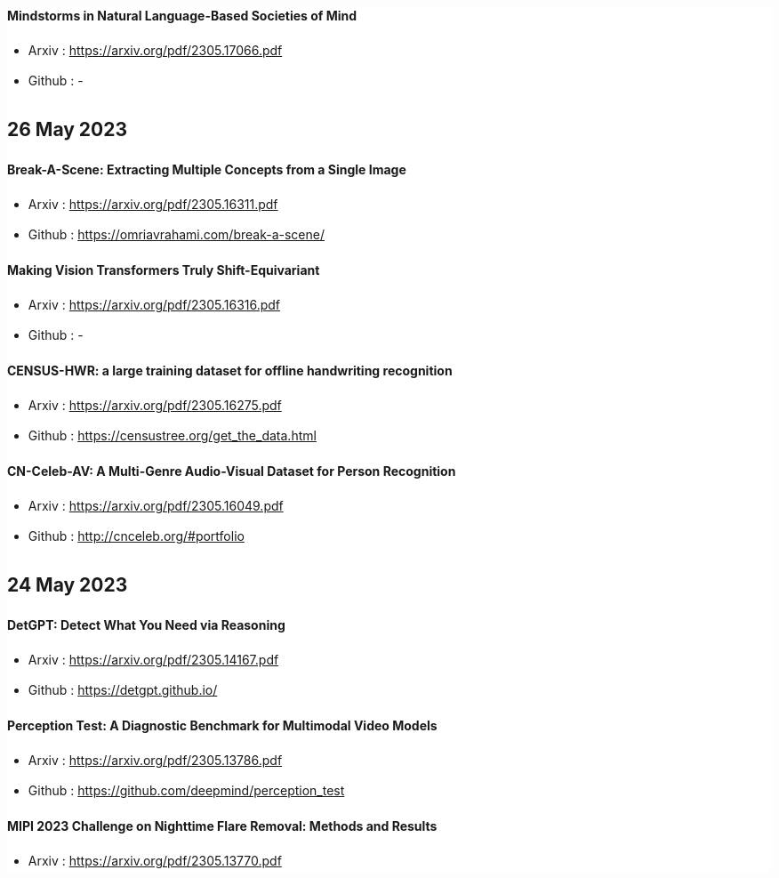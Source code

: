 #### Mindstorms in Natural Language-Based Societies of Mind

- Arxiv : https://arxiv.org/pdf/2305.17066.pdf

- Github : -

## 26 May 2023

#### Break-A-Scene: Extracting Multiple Concepts from a Single Image

- Arxiv : https://arxiv.org/pdf/2305.16311.pdf

- Github : https://omriavrahami.com/break-a-scene/

#### Making Vision Transformers Truly Shift-Equivariant

- Arxiv : https://arxiv.org/pdf/2305.16316.pdf

- Github : -

#### CENSUS-HWR: a large training dataset for offline handwriting recognition

- Arxiv : https://arxiv.org/pdf/2305.16275.pdf

- Github : https://censustree.org/get_the_data.html

#### CN-Celeb-AV: A Multi-Genre Audio-Visual Dataset for Person Recognition

- Arxiv : https://arxiv.org/pdf/2305.16049.pdf

- Github : http://cnceleb.org/#portfolio

 
## 24 May 2023

#### DetGPT: Detect What You Need via Reasoning

- Arxiv : https://arxiv.org/pdf/2305.14167.pdf

- Github : https://detgpt.github.io/


#### Perception Test: A Diagnostic Benchmark for Multimodal Video Models

- Arxiv : https://arxiv.org/pdf/2305.13786.pdf

- Github : https://github.com/deepmind/perception_test


#### MIPI 2023 Challenge on Nighttime Flare Removal: Methods and Results

- Arxiv : https://arxiv.org/pdf/2305.13770.pdf

